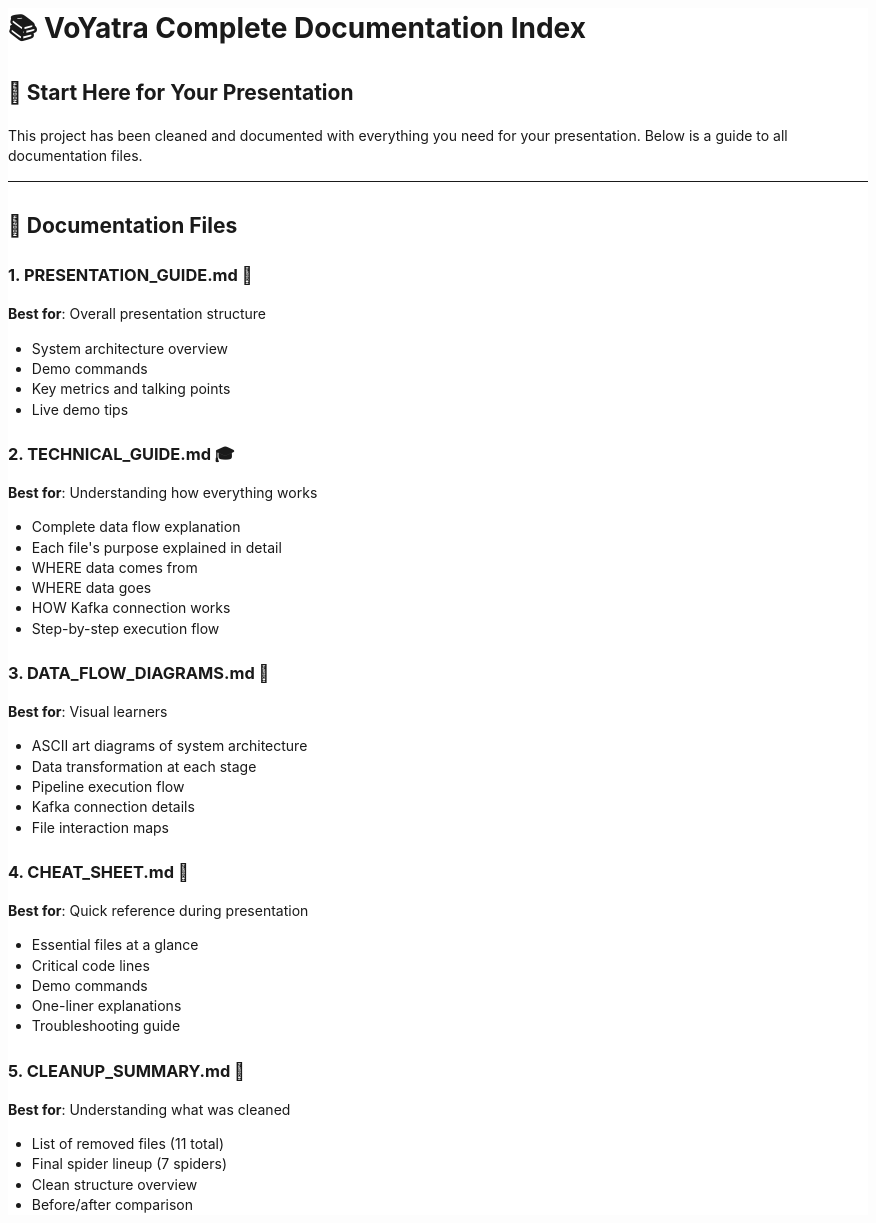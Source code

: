 # 📚 VoYatra Complete Documentation Index

## 🎯 Start Here for Your Presentation

This project has been cleaned and documented with everything you need for your presentation. Below is a guide to all documentation files.

---

## 📖 Documentation Files

### 1. **PRESENTATION_GUIDE.md** 🎤
**Best for**: Overall presentation structure
- System architecture overview
- Demo commands
- Key metrics and talking points
- Live demo tips

### 2. **TECHNICAL_GUIDE.md** 🎓
**Best for**: Understanding how everything works
- Complete data flow explanation
- Each file's purpose explained in detail
- WHERE data comes from
- WHERE data goes
- HOW Kafka connection works
- Step-by-step execution flow

### 3. **DATA_FLOW_DIAGRAMS.md** 🎨
**Best for**: Visual learners
- ASCII art diagrams of system architecture
- Data transformation at each stage
- Pipeline execution flow
- Kafka connection details
- File interaction maps

### 4. **CHEAT_SHEET.md** 🎯
**Best for**: Quick reference during presentation
- Essential files at a glance
- Critical code lines
- Demo commands
- One-liner explanations
- Troubleshooting guide

### 5. **CLEANUP_SUMMARY.md** 🧹
**Best for**: Understanding what was cleaned
- List of removed files (11 total)
- Final spider lineup (7 spiders)
- Clean structure overview
- Before/after comparison
